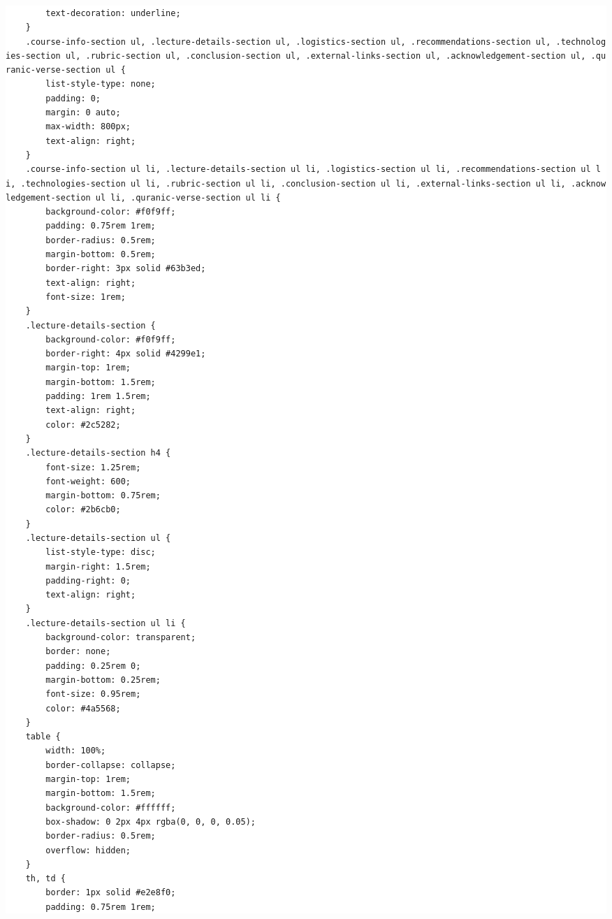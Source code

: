             text-decoration: underline;
        }
        .course-info-section ul, .lecture-details-section ul, .logistics-section ul, .recommendations-section ul, .technologies-section ul, .rubric-section ul, .conclusion-section ul, .external-links-section ul, .acknowledgement-section ul, .quranic-verse-section ul {
            list-style-type: none;
            padding: 0;
            margin: 0 auto;
            max-width: 800px;
            text-align: right;
        }
        .course-info-section ul li, .lecture-details-section ul li, .logistics-section ul li, .recommendations-section ul li, .technologies-section ul li, .rubric-section ul li, .conclusion-section ul li, .external-links-section ul li, .acknowledgement-section ul li, .quranic-verse-section ul li {
            background-color: #f0f9ff;
            padding: 0.75rem 1rem;
            border-radius: 0.5rem;
            margin-bottom: 0.5rem;
            border-right: 3px solid #63b3ed;
            text-align: right;
            font-size: 1rem;
        }
        .lecture-details-section {
            background-color: #f0f9ff;
            border-right: 4px solid #4299e1;
            margin-top: 1rem;
            margin-bottom: 1.5rem;
            padding: 1rem 1.5rem;
            text-align: right;
            color: #2c5282;
        }
        .lecture-details-section h4 {
            font-size: 1.25rem;
            font-weight: 600;
            margin-bottom: 0.75rem;
            color: #2b6cb0;
        }
        .lecture-details-section ul {
            list-style-type: disc;
            margin-right: 1.5rem;
            padding-right: 0;
            text-align: right;
        }
        .lecture-details-section ul li {
            background-color: transparent;
            border: none;
            padding: 0.25rem 0;
            margin-bottom: 0.25rem;
            font-size: 0.95rem;
            color: #4a5568;
        }
        table {
            width: 100%;
            border-collapse: collapse;
            margin-top: 1rem;
            margin-bottom: 1.5rem;
            background-color: #ffffff;
            box-shadow: 0 2px 4px rgba(0, 0, 0, 0.05);
            border-radius: 0.5rem;
            overflow: hidden;
        }
        th, td {
            border: 1px solid #e2e8f0;
            padding: 0.75rem 1rem;